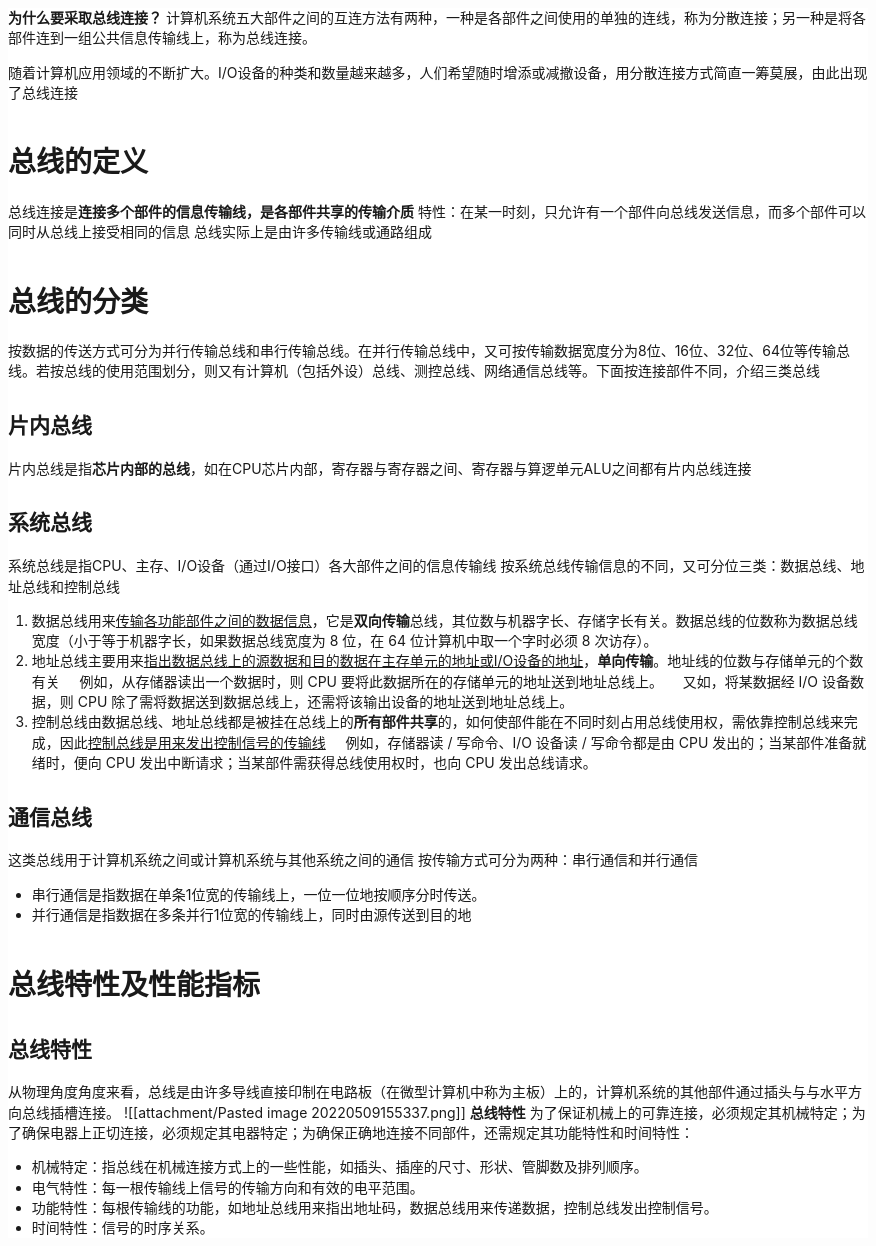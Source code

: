 **为什么要采取总线连接？**
计算机系统五大部件之间的互连方法有两种，一种是各部件之间使用的单独的连线，称为分散连接；另一种是将各部件连到一组公共信息传输线上，称为总线连接。

随着计算机应用领域的不断扩大。I/O设备的种类和数量越来越多，人们希望随时增添或减撤设备，用分散连接方式简直一筹莫展，由此出现了总线连接

# 总线的定义
总线连接是**连接多个部件的信息传输线，是各部件共享的传输介质**
特性：在某一时刻，只允许有一个部件向总线发送信息，而多个部件可以同时从总线上接受相同的信息
总线实际上是由许多传输线或通路组成

# 总线的分类
按数据的传送方式可分为并行传输总线和串行传输总线。在并行传输总线中，又可按传输数据宽度分为8位、16位、32位、64位等传输总线。若按总线的使用范围划分，则又有计算机（包括外设）总线、测控总线、网络通信总线等。下面按连接部件不同，介绍三类总线
## 片内总线
片内总线是指**芯片内部的总线**，如在CPU芯片内部，寄存器与寄存器之间、寄存器与算逻单元ALU之间都有片内总线连接

## 系统总线
系统总线是指CPU、主存、I/O设备（通过I/O接口）各大部件之间的信息传输线
按系统总线传输信息的不同，又可分位三类：数据总线、地址总线和控制总线
1. 数据总线用来<u>传输各功能部件之间的数据信息</u>，它是**双向传输**总线，其位数与机器字长、存储字长有关。数据总线的位数称为数据总线宽度（小于等于机器字长，如果数据总线宽度为 8 位，在 64 位计算机中取一个字时必须 8 次访存）。
2. 地址总线主要用来<u>指出数据总线上的源数据和目的数据在主存单元的地址或I/O设备的地址</u>，**单向传输**。地址线的位数与存储单元的个数有关
    例如，从存储器读出一个数据时，则 CPU 要将此数据所在的存储单元的地址送到地址总线上。
    又如，将某数据经 I/O 设备数据，则 CPU 除了需将数据送到数据总线上，还需将该输出设备的地址送到地址总线上。
3. 控制总线由数据总线、地址总线都是被挂在总线上的**所有部件共享**的，如何使部件能在不同时刻占用总线使用权，需依靠控制总线来完成，因此<u>控制总线是用来发出控制信号的传输线</u>
    例如，存储器读 / 写命令、I/O 设备读 / 写命令都是由 CPU 发出的；当某部件准备就绪时，便向 CPU 发出中断请求；当某部件需获得总线使用权时，也向 CPU 发出总线请求。

## 通信总线
这类总线用于计算机系统之间或计算机系统与其他系统之间的通信
按传输方式可分为两种：串行通信和并行通信
-   串行通信是指数据在单条1位宽的传输线上，一位一位地按顺序分时传送。
-   并行通信是指数据在多条并行1位宽的传输线上，同时由源传送到目的地

# 总线特性及性能指标
## 总线特性
从物理角度角度来看，总线是由许多导线直接印制在电路板（在微型计算机中称为主板）上的，计算机系统的其他部件通过插头与与水平方向总线插槽连接。
![[attachment/Pasted image 20220509155337.png]]
**总线特性**
为了保证机械上的可靠连接，必须规定其机械特定；为了确保电器上正切连接，必须规定其电器特定；为确保正确地连接不同部件，还需规定其功能特性和时间特性：
- 机械特定：指总线在机械连接方式上的一些性能，如插头、插座的尺寸、形状、管脚数及排列顺序。
- 电气特性：每一根传输线上信号的传输方向和有效的电平范围。
- 功能特性：每根传输线的功能，如地址总线用来指出地址码，数据总线用来传递数据，控制总线发出控制信号。
- 时间特性：信号的时序关系。

